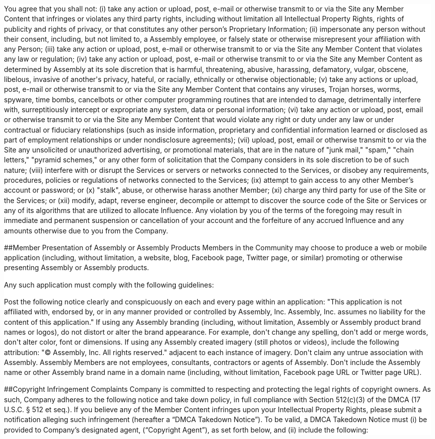 You agree that you shall not: (i) take any action or upload, post, e-mail or otherwise transmit to or via the Site any Member Content that infringes or violates any third party rights, including without limitation all Intellectual Property Rights, rights of publicity and rights of privacy, or that constitutes any other person’s Proprietary Information; (ii) impersonate any person without their consent, including, but not limited to, a Assembly employee, or falsely state or otherwise misrepresent your affiliation with any Person; (iii) take any action or upload, post, e-mail or otherwise transmit to or via the Site any Member Content that violates any law or regulation; (iv) take any action or upload, post, e-mail or otherwise transmit to or via the Site any Member Content as determined by Assembly at its sole discretion that is harmful, threatening, abusive, harassing, defamatory, vulgar, obscene, libelous, invasive of another's privacy, hateful, or racially, ethnically or otherwise objectionable; (v) take any actions or upload, post, e-mail or otherwise transmit to or via the Site any Member Content that contains any viruses, Trojan horses, worms, spyware, time bombs, cancelbots or other computer programming routines that are intended to damage, detrimentally interfere with, surreptitiously intercept or expropriate any system, data or personal information; (vi) take any action or upload, post, email or otherwise transmit to or via the Site any Member Content that would violate any right or duty under any law or under contractual or fiduciary relationships (such as inside information, proprietary and confidential information learned or disclosed as part of employment relationships or under nondisclosure agreements); (vii) upload, post, email or otherwise transmit to or via the Site any unsolicited or unauthorized advertising, or promotional materials, that are in the nature of "junk mail," "spam," "chain letters," "pyramid schemes," or any other form of solicitation that the Company considers in its sole discretion to be of such nature; (viii) interfere with or disrupt the Services or servers or networks connected to the Services, or disobey any requirements, procedures, policies or regulations of networks connected to the Services; (ix) attempt to gain access to any other Member’s account or password; or (x) "stalk", abuse, or otherwise harass another Member; (xi) charge any third party for use of the Site or the Services; or (xii) modify, adapt, reverse engineer, decompile or attempt to discover the source code of the Site or Services or any of its algorithms that are utilized to allocate Influence. Any violation by you of the terms of the foregoing may result in immediate and permanent suspension or cancellation of your account and the forfeiture of any accrued Influence and any amounts otherwise due to you from the Company.


##Member Presentation of Assembly or Assembly Products
Members in the Community may choose to produce a web or mobile application (including, without limitation, a website, blog, Facebook page, Twitter page, or similar) promoting or otherwise presenting Assembly or Assembly products.

Any such application must comply with the following guidelines:

Post the following notice clearly and conspicuously on each and every page within an application: "This application is not affiliated with, endorsed by, or in any manner provided or controlled by Assembly, Inc. Assembly, Inc. assumes no liability for the content of this application." If using any Assembly branding (including, without limitation, Assembly or Assembly product brand names or logos), do not distort or alter the brand appearance. For example, don't change any spelling, don't add or merge words, don't alter color, font or dimensions. If using any Assembly created imagery (still photos or videos), include the following attribution: "© Assembly, Inc. All rights reserved." adjacent to each instance of imagery. Don't claim any untrue association with Assembly. Assembly Members are not employees, consultants, contractors or agents of Assembly. Don't include the Assembly name or other Assembly brand name in a domain name (including, without limitation, Facebook page URL or Twitter page URL).

##Copyright Infringement Complaints
Company is committed to respecting and protecting the legal rights of copyright owners. As such, Company adheres to the following notice and take down policy, in full compliance with Section 512(c)(3) of the DMCA (17 U.S.C. § 512 et seq.). If you believe any of the Member Content infringes upon your Intellectual Property Rights, please submit a notification alleging such infringement (hereafter a “DMCA Takedown Notice”). To be valid, a DMCA Takedown Notice must (i) be provided to Company’s designated agent, (“Copyright Agent”), as set forth below, and (ii) include the following:
